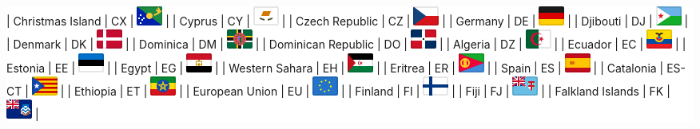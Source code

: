 | Christmas Island                             | CX        | <img src="./src/CX.svg" />     |
| Cyprus                                       | CY        | <img src="./src/CY.svg" />     |
| Czech Republic                               | CZ        | <img src="./src/CZ.svg" />     |
| Germany                                      | DE        | <img src="./src/DE.svg" />     |
| Djibouti                                     | DJ        | <img src="./src/DJ.svg" />     |
| Denmark                                      | DK        | <img src="./src/DK.svg" />     |
| Dominica                                     | DM        | <img src="./src/DM.svg" />     |
| Dominican Republic                           | DO        | <img src="./src/DO.svg" />     |
| Algeria                                      | DZ        | <img src="./src/DZ.svg" />     |
| Ecuador                                      | EC        | <img src="./src/EC.svg" />     |
| Estonia                                      | EE        | <img src="./src/EE.svg" />     |
| Egypt                                        | EG        | <img src="./src/EG.svg" />     |
| Western Sahara                               | EH        | <img src="./src/EH.svg" />     |
| Eritrea                                      | ER        | <img src="./src/ER.svg" />     |
| Spain                                        | ES        | <img src="./src/ES.svg" />     |
| Catalonia                                    | ES-CT     | <img src="./src/ES-CT.svg" />  |
| Ethiopia                                     | ET        | <img src="./src/ET.svg" />     |
| European Union                               | EU        | <img src="./src/EU.svg" />     |
| Finland                                      | FI        | <img src="./src/FI.svg" />     |
| Fiji                                         | FJ        | <img src="./src/FJ.svg" />     |
| Falkland Islands                             | FK        | <img src="./src/FK.svg" />     |